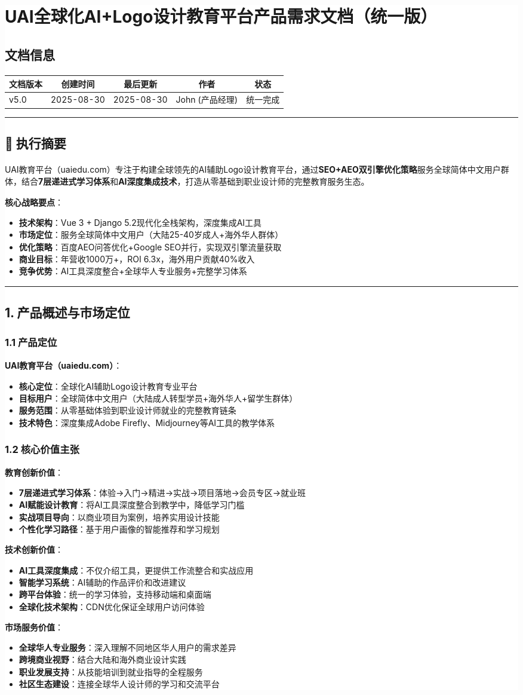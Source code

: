 # UAI全球化AI+Logo设计教育平台产品需求文档（统一版）

## 文档信息

| 文档版本 | 创建时间 | 最后更新 | 作者 | 状态 |
|---------|---------|----------|------|------|
| v5.0 | 2025-08-30 | 2025-08-30 | John (产品经理) | 统一完成 |

---

## 🎯 执行摘要

UAI教育平台（uaiedu.com）专注于构建全球领先的AI辅助Logo设计教育平台，通过**SEO+AEO双引擎优化策略**服务全球简体中文用户群体，结合**7层递进式学习体系**和**AI深度集成技术**，打造从零基础到职业设计师的完整教育服务生态。

**核心战略要点**：
- **技术架构**：Vue 3 + Django 5.2现代化全栈架构，深度集成AI工具
- **市场定位**：服务全球简体中文用户（大陆25-40岁成人+海外华人群体）
- **优化策略**：百度AEO问答优化+Google SEO并行，实现双引擎流量获取
- **商业目标**：年营收1000万+，ROI 6.3x，海外用户贡献40%收入
- **竞争优势**：AI工具深度整合+全球华人专业服务+完整学习体系

---

## 1. 产品概述与市场定位

### 1.1 产品定位

**UAI教育平台（uaiedu.com）**：
- **核心定位**：全球化AI辅助Logo设计教育专业平台
- **目标用户**：全球简体中文用户（大陆成人转型学员+海外华人+留学生群体）
- **服务范围**：从零基础体验到职业设计师就业的完整教育链条
- **技术特色**：深度集成Adobe Firefly、Midjourney等AI工具的教学体系

### 1.2 核心价值主张

**教育创新价值**：
- **7层递进式学习体系**：体验→入门→精进→实战→项目落地→会员专区→就业班
- **AI赋能设计教育**：将AI工具深度整合到教学中，降低学习门槛
- **实战项目导向**：以商业项目为案例，培养实用设计技能
- **个性化学习路径**：基于用户画像的智能推荐和学习规划

**技术创新价值**：
- **AI工具深度集成**：不仅介绍工具，更提供工作流整合和实战应用
- **智能学习系统**：AI辅助的作品评价和改进建议
- **跨平台体验**：统一的学习体验，支持移动端和桌面端
- **全球化技术架构**：CDN优化保证全球用户访问体验

**市场服务价值**：
- **全球华人专业服务**：深入理解不同地区华人用户的需求差异
- **跨境商业视野**：结合大陆和海外商业设计实践
- **职业发展支持**：从技能培训到就业指导的全程服务
- **社区生态建设**：连接全球华人设计师的学习和交流平台
